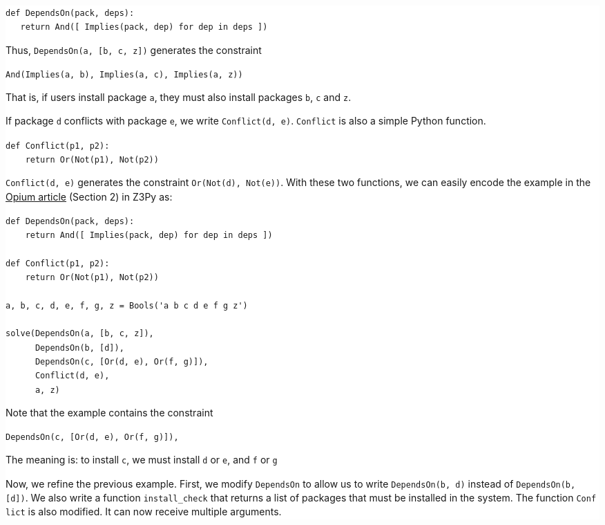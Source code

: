 
```z3-py
def DependsOn(pack, deps):
   return And([ Implies(pack, dep) for dep in deps ])
```


Thus, `DependsOn(a, [b, c, z])` generates the constraint


```
And(Implies(a, b), Implies(a, c), Implies(a, z))
```

That is, if users install package `a`, they must also install packages 
`b`, `c` and `z`. 



If package `d` conflicts with package `e`, we write `Conflict(d, e)`. 
`Conflict` is also a simple Python function.


```
def Conflict(p1, p2):
    return Or(Not(p1), Not(p2))
```

`Conflict(d, e)` generates the constraint `Or(Not(d), Not(e))`.
With these two functions, we can easily encode the example in the 
[Opium article](http://cseweb.ucsd.edu/~rjhala/papers/opium.pdf) (Section 2) in Z3Py as:

```z3-py
def DependsOn(pack, deps):
    return And([ Implies(pack, dep) for dep in deps ])

def Conflict(p1, p2):
    return Or(Not(p1), Not(p2))

a, b, c, d, e, f, g, z = Bools('a b c d e f g z')

solve(DependsOn(a, [b, c, z]),
      DependsOn(b, [d]),
      DependsOn(c, [Or(d, e), Or(f, g)]),
      Conflict(d, e),
      a, z)
```


Note that the example contains the constraint


```
DependsOn(c, [Or(d, e), Or(f, g)]),
```


The meaning is: to install `c`, we must install `d` or `e`, and `f` or `g`


Now, we refine the previous example. First, we modify `DependsOn` to allow
us to write `DependsOn(b, d)` instead of `DependsOn(b, [d])`. We also
write a function `install_check` that returns a list of packages that must be installed
in the system. The function `Conflict` is also modified. It can now receive multiple
arguments.

